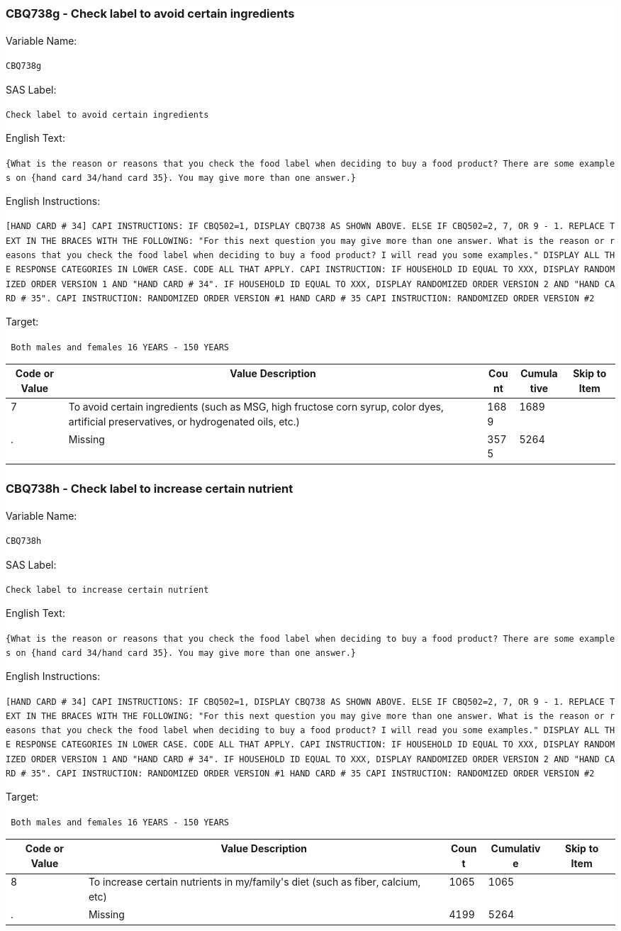 ### CBQ738g - Check label to avoid certain ingredients

Variable Name:

    CBQ738g
SAS Label:

    Check label to avoid certain ingredients
English Text:

    {What is the reason or reasons that you check the food label when deciding to buy a food product? There are some examples on {hand card 34/hand card 35}. You may give more than one answer.}
English Instructions:

    [HAND CARD # 34] CAPI INSTRUCTIONS: IF CBQ502=1, DISPLAY CBQ738 AS SHOWN ABOVE. ELSE IF CBQ502=2, 7, OR 9 - 1. REPLACE TEXT IN THE BRACES WITH THE FOLLOWING: "For this next question you may give more than one answer. What is the reason or reasons that you check the food label when deciding to buy a food product? I will read you some examples." DISPLAY ALL THE RESPONSE CATEGORIES IN LOWER CASE. CODE ALL THAT APPLY. CAPI INSTRUCTION: IF HOUSEHOLD ID EQUAL TO XXX, DISPLAY RANDOMIZED ORDER VERSION 1 AND "HAND CARD # 34". IF HOUSEHOLD ID EQUAL TO XXX, DISPLAY RANDOMIZED ORDER VERSION 2 AND "HAND CARD # 35". CAPI INSTRUCTION: RANDOMIZED ORDER VERSION #1 HAND CARD # 35 CAPI INSTRUCTION: RANDOMIZED ORDER VERSION #2
Target:

     Both males and females 16 YEARS - 150 YEARS
Code or Value | Value Description | Count | Cumulative | Skip to Item  
---|---|---|---|---  
7 | To avoid certain ingredients (such as MSG, high fructose corn syrup, color dyes, artificial preservatives, or hydrogenated oils, etc.) | 1689 | 1689 |   
. | Missing | 3575 | 5264 |   
  
### CBQ738h - Check label to increase certain nutrient

Variable Name:

    CBQ738h
SAS Label:

    Check label to increase certain nutrient
English Text:

    {What is the reason or reasons that you check the food label when deciding to buy a food product? There are some examples on {hand card 34/hand card 35}. You may give more than one answer.}
English Instructions:

    [HAND CARD # 34] CAPI INSTRUCTIONS: IF CBQ502=1, DISPLAY CBQ738 AS SHOWN ABOVE. ELSE IF CBQ502=2, 7, OR 9 - 1. REPLACE TEXT IN THE BRACES WITH THE FOLLOWING: "For this next question you may give more than one answer. What is the reason or reasons that you check the food label when deciding to buy a food product? I will read you some examples." DISPLAY ALL THE RESPONSE CATEGORIES IN LOWER CASE. CODE ALL THAT APPLY. CAPI INSTRUCTION: IF HOUSEHOLD ID EQUAL TO XXX, DISPLAY RANDOMIZED ORDER VERSION 1 AND "HAND CARD # 34". IF HOUSEHOLD ID EQUAL TO XXX, DISPLAY RANDOMIZED ORDER VERSION 2 AND "HAND CARD # 35". CAPI INSTRUCTION: RANDOMIZED ORDER VERSION #1 HAND CARD # 35 CAPI INSTRUCTION: RANDOMIZED ORDER VERSION #2
Target:

     Both males and females 16 YEARS - 150 YEARS
Code or Value | Value Description | Count | Cumulative | Skip to Item  
---|---|---|---|---  
8 | To increase certain nutrients in my/family's diet (such as fiber, calcium, etc) | 1065 | 1065 |   
. | Missing | 4199 | 5264 |   
  